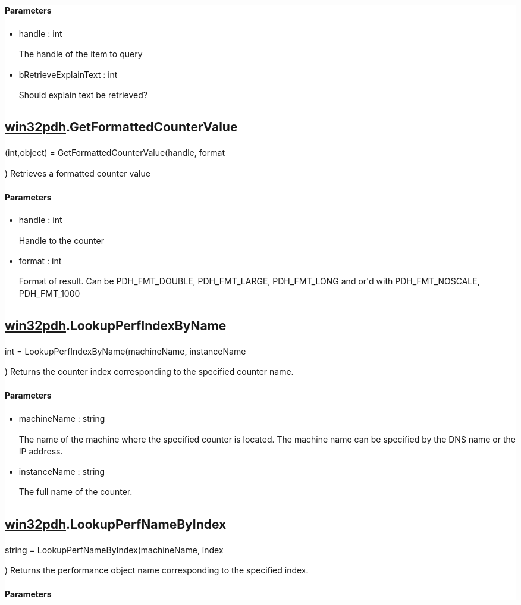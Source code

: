 #### Parameters

  - handle : int

    The handle of the item to query

  - bRetrieveExplainText : int

    Should explain text be retrieved?


## [win32pdh](win32pdh.md#win32pdh)\.GetFormattedCounterValue

\(int,object\) = GetFormattedCounterValue\(handle, format

\)
Retrieves a formatted counter value

#### Parameters

  - handle : int

    Handle to the counter

  - format : int

    Format of result\.  Can be PDH\_FMT\_DOUBLE, PDH\_FMT\_LARGE, PDH\_FMT\_LONG and or'd with PDH\_FMT\_NOSCALE, PDH\_FMT\_1000


## [win32pdh](win32pdh.md#win32pdh)\.LookupPerfIndexByName

int = LookupPerfIndexByName\(machineName, instanceName

\)
Returns the counter index corresponding to the specified counter name\.

#### Parameters

  - machineName : string

    The name of the machine where the specified counter is located\. The machine name can be specified by the DNS name or the IP address\.

  - instanceName : string

    The full name of the counter\.


## [win32pdh](win32pdh.md#win32pdh)\.LookupPerfNameByIndex

string = LookupPerfNameByIndex\(machineName, index

\)
Returns the performance object name corresponding to the specified index\.

#### Parameters
